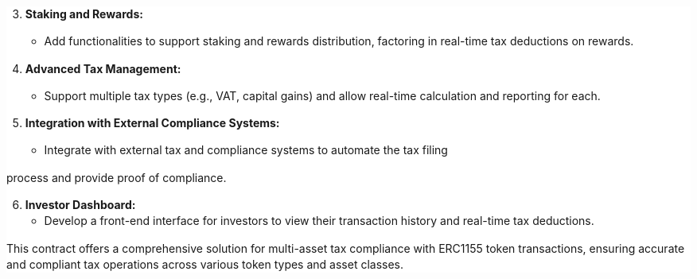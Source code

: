 3. **Staking and Rewards:**
   - Add functionalities to support staking and rewards distribution, factoring in real-time tax deductions on rewards.

4. **Advanced Tax Management:**
   - Support multiple tax types (e.g., VAT, capital gains) and allow real-time calculation and reporting for each.

5. **Integration with External Compliance Systems:**
   - Integrate with external tax and compliance systems to automate the tax filing

 process and provide proof of compliance.

6. **Investor Dashboard:**
   - Develop a front-end interface for investors to view their transaction history and real-time tax deductions.

This contract offers a comprehensive solution for multi-asset tax compliance with ERC1155 token transactions, ensuring accurate and compliant tax operations across various token types and asset classes.